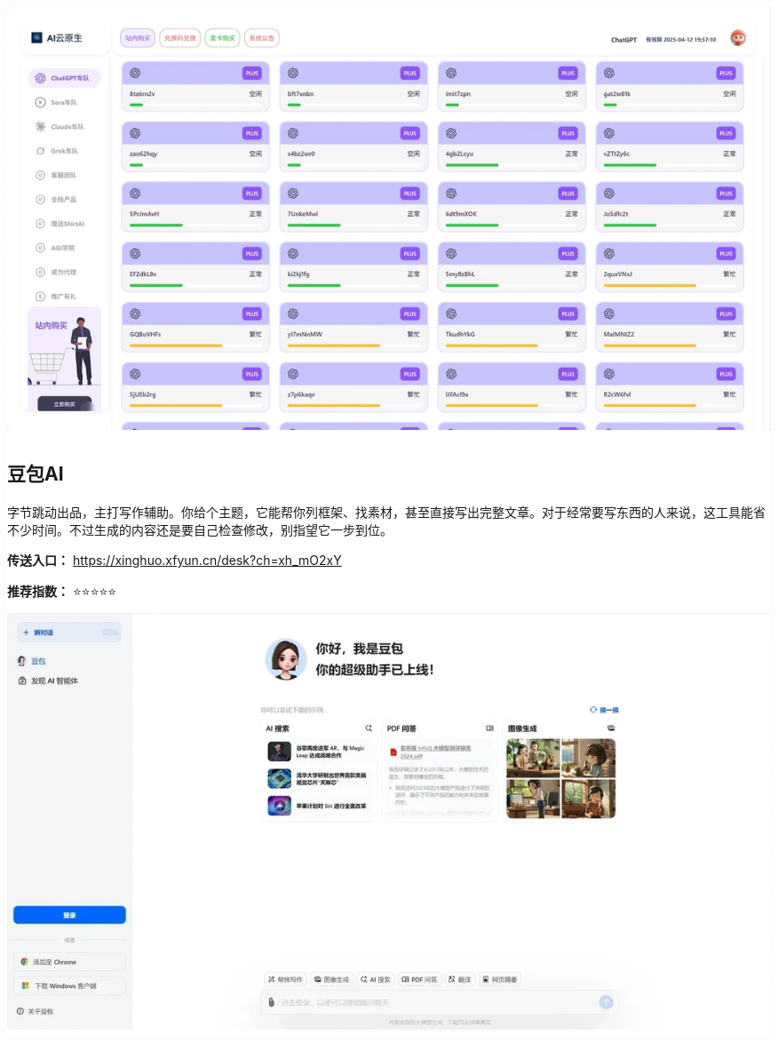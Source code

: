 ![多款AI模型对比展示](image/32889381365.webp)

## 豆包AI

字节跳动出品，主打写作辅助。你给个主题，它能帮你列框架、找素材，甚至直接写出完整文章。对于经常要写东西的人来说，这工具能省不少时间。不过生成的内容还是要自己检查修改，别指望它一步到位。

**传送入口：** https://xinghuo.xfyun.cn/desk?ch=xh_mO2xY

**推荐指数：** ⭐⭐⭐⭐⭐

![豆包AI写作助手生成文章框架](image/89815543.webp)
